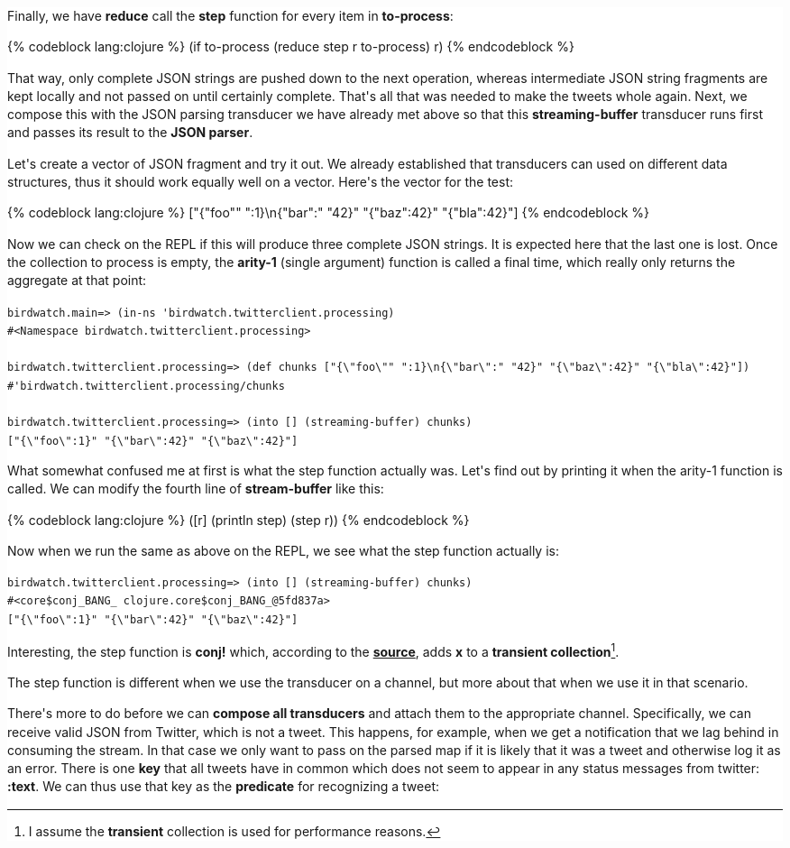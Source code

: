 Finally, we have **reduce** call the **step** function for every item in **to-process**:

{% codeblock lang:clojure %}
(if to-process (reduce step r to-process) r)
{% endcodeblock %}

That way, only complete JSON strings are pushed down to the next operation, whereas intermediate JSON string fragments are kept locally and not passed on until certainly complete. That's all that was needed to make the tweets whole again. Next, we compose this with the JSON parsing transducer we have already met above so that this **streaming-buffer** transducer runs first and passes its result to the **JSON parser**.

Let's create a vector of JSON fragment and try it out. We already established that transducers can used on different data structures, thus it should work equally well on a vector. Here's the vector for the test:

{% codeblock lang:clojure %}
["{\"foo\"" ":1}\n{\"bar\":" "42}" "{\"baz\":42}" "{\"bla\":42}"]
{% endcodeblock %}

Now we can check on the REPL if this will produce three complete JSON strings. It is expected here that the last one is lost. Once the collection to process is empty, the **arity-1** (single argument) function is called a final time, which really only returns the aggregate at that point:

    birdwatch.main=> (in-ns 'birdwatch.twitterclient.processing)
    #<Namespace birdwatch.twitterclient.processing>
    
    birdwatch.twitterclient.processing=> (def chunks ["{\"foo\"" ":1}\n{\"bar\":" "42}" "{\"baz\":42}" "{\"bla\":42}"])
    #'birdwatch.twitterclient.processing/chunks
    
    birdwatch.twitterclient.processing=> (into [] (streaming-buffer) chunks)
    ["{\"foo\":1}" "{\"bar\":42}" "{\"baz\":42}"]

What somewhat confused me at first is what the step function actually was. Let's find out by printing it when the arity-1 function is called. We can modify the fourth line of **stream-buffer** like this:

{% codeblock lang:clojure %}
      ([r] (println step) (step r))
{% endcodeblock %}

Now when we run the same as above on the REPL, we see what the step function actually is:

    birdwatch.twitterclient.processing=> (into [] (streaming-buffer) chunks)
    #<core$conj_BANG_ clojure.core$conj_BANG_@5fd837a>
    ["{\"foo\":1}" "{\"bar\":42}" "{\"baz\":42}"]

Interesting, the step function is **conj!** which, according to the **[source](https://github.com/clojure/clojure/blob/clojure-1.7.0-alpha2/src/clj/clojure/core.clj#L3208)**, adds **x** to a **transient collection**[^6].

The step function is different when we use the transducer on a channel, but more about that when we use it in that scenario.

There's more to do before we can **compose all transducers** and attach them to the appropriate channel. Specifically, we can receive valid JSON from Twitter, which is not a tweet. This happens, for example, when we get a notification that we lag behind in consuming the stream. In that case we only want to pass on the parsed map if it is likely that it was a tweet and otherwise log it as an error. There is one **key** that all tweets have in common which does not seem to appear in any status messages from twitter: **:text**. We can thus use that key as the **predicate** for recognizing a tweet:


[^1]: I only recently started with Clojure. It may be possible an also quite likely that there are better ways of doing things. If so, please let me know, I want to learn stuff.
[^2]: I don't know much about the exact mechanism at play, actual numbers or delivery guarantees. It anyhow doesn’t matter much for the purpose of this application. The interesting views focus on the most retweeted tweets. Now every retweet contains the original tweet under “retweeted_status”, with the current numbers such as retweet and favorite count for the moment in time it was retweeted. For popular ones, we thus receive the original tweet many, many times over. So even if we missed as much as half of all the tweets - which I consider unlikely - the popular tweets would only be updated less often. Worst case: retweet count is off by one or two. I can live with that. In reality, for the current selection of terms, reaching the limit also hardly ever happens. After all, 1% is still millions of tweets per day.
[^3]: **Atoms** are essential to Clojure’s **state model**. Essentially, you have this managed reference that is thread-safe. Whenever we dereference such an atom, we get the state of the world this very second. Then, when you pass the dereferenced value to other parts of the application, it still represents the immutable state of the world at that point in time. It cannot change. Next time I dereference that atom, I will get the new state of the world. Updates to atoms can only happen in transactions, meaning that no two can run at the same time. Thus, we won't have to chase crazy concurrency issues.
[^4]: After initial experimentation with a **[local volatile reference](http://dev.clojure.org/jira/browse/CLJ-1512)**, I decided in favor of a good old atom. The **volatile!** local reference trades off potential race conditions with speed. But there’s no performance issue when we process tweet chunks a few hundred times a second utmost, so why bother and introduce a new concept? Worth to keep in mind, though, when performance is an issue.
[^5]: For whatever reason, the changed behavior of the streaming API also entails that not all tweets are followed by a line break, only most of them. A tiny helper function inserts those missing linebreaks where they are missing between two tweets: ````(str/replace s #"\}\{" "}\r\n{"))````.
[^6]: I assume the **transient** collection is used for performance reasons.
[^7]: This wiring harness is kind of the interface of the component. All it provides, though, is a channel. However, what is put on that channel is not checked. Maybe a channel type that checks if a message validates against a schema - maybe provided by prismatic/schema – and if so, forwards the message and otherwise puts it on an error channel or calls an error function. That way, validation errors could be logged while valid messages would be processed as expected. That could actually happen in a filtering transducer. Such a transducer function would be free not only to check but also put mismatches on another channel or log an error.
